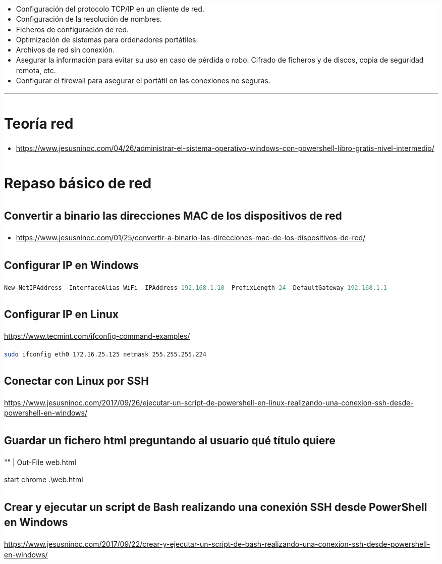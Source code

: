  - Configuración del protocolo TCP/IP en un cliente de red. 
 - Configuración de la resolución de nombres. 
 - Ficheros de configuración de red. 
 - Optimización de sistemas para ordenadores portátiles.
  - Archivos de red sin conexión.
  - Asegurar la información para evitar su uso en caso de pérdida o robo. Cifrado de ficheros y de discos, copia de seguridad remota, etc.
  - Configurar el firewall para asegurar el portátil en las conexiones no seguras.

--------------------

# Teoría red
* https://www.jesusninoc.com/04/26/administrar-el-sistema-operativo-windows-con-powershell-libro-gratis-nivel-intermedio/

# Repaso básico de red

## Convertir a binario las direcciones MAC de los dispositivos de red
* https://www.jesusninoc.com/01/25/convertir-a-binario-las-direcciones-mac-de-los-dispositivos-de-red/

## Configurar IP en Windows
```PowerShell
New-NetIPAddress -InterfaceAlias WiFi -IPAddress 192.168.1.10 -PrefixLength 24 -DefaultGateway 192.168.1.1
```

## Configurar IP en Linux
https://www.tecmint.com/ifconfig-command-examples/
```Bash
sudo ifconfig eth0 172.16.25.125 netmask 255.255.255.224
```

## Conectar con Linux por SSH
https://www.jesusninoc.com/2017/09/26/ejecutar-un-script-de-powershell-en-linux-realizando-una-conexion-ssh-desde-powershell-en-windows/

## Guardar un fichero html preguntando al usuario qué título quiere
"<html><title>"+(Read-Host "Introduzca título")+"</title></html>" | Out-File web.html

start chrome .\web.html

## Crear y ejecutar un script de Bash realizando una conexión SSH desde PowerShell en Windows
https://www.jesusninoc.com/2017/09/22/crear-y-ejecutar-un-script-de-bash-realizando-una-conexion-ssh-desde-powershell-en-windows/
